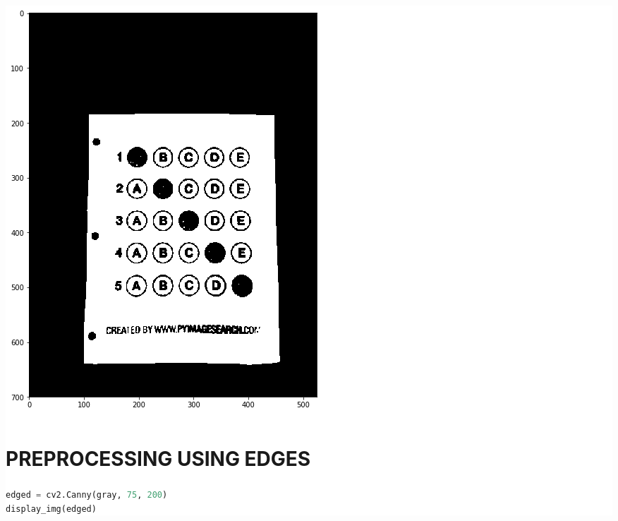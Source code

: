 ![png](output_17_0.png)


# PREPROCESSING USING EDGES


```python
edged = cv2.Canny(gray, 75, 200)
display_img(edged)
```

